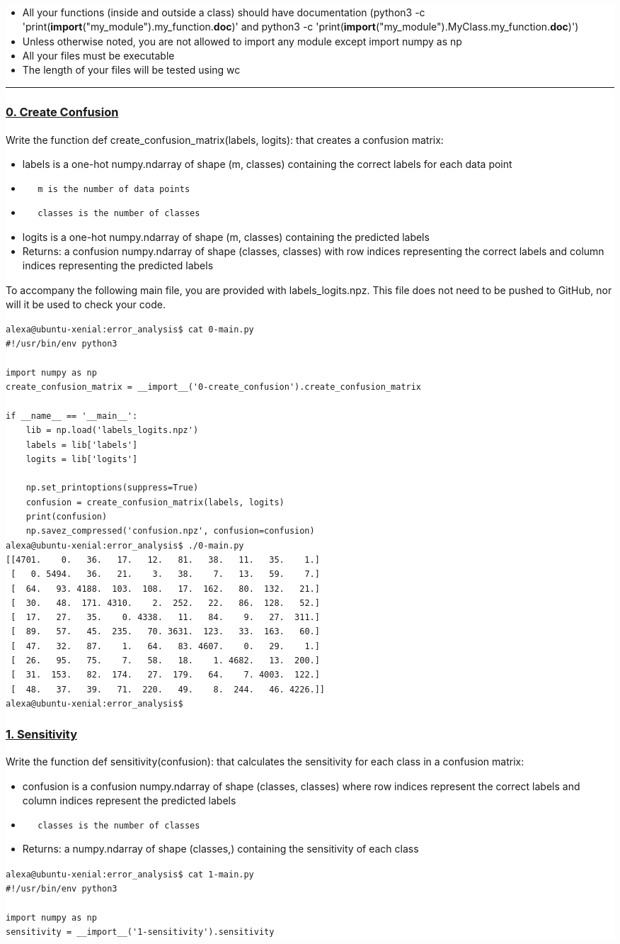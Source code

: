 *    All your functions (inside and outside a class) should have documentation (python3 -c 'print(__import__("my_module").my_function.__doc__)' and python3 -c 'print(__import__("my_module").MyClass.my_function.__doc__)')
*    Unless otherwise noted, you are not allowed to import any module except import numpy as np
*    All your files must be executable
*    The length of your files will be tested using wc

---
### [0. Create Confusion](./0-create_confusion.py)
Write the function def create_confusion_matrix(labels, logits): that creates a confusion matrix:
*    labels is a one-hot numpy.ndarray of shape (m, classes) containing the correct labels for each data point
*        m is the number of data points
*        classes is the number of classes
*    logits is a one-hot numpy.ndarray of shape (m, classes) containing the predicted labels
*    Returns: a confusion numpy.ndarray of shape (classes, classes) with row indices representing the correct labels and column indices representing the predicted labels

To accompany the following main file, you are provided with labels_logits.npz. This file does not need to be pushed to GitHub, nor will it be used to check your code.
```
alexa@ubuntu-xenial:error_analysis$ cat 0-main.py 
#!/usr/bin/env python3

import numpy as np
create_confusion_matrix = __import__('0-create_confusion').create_confusion_matrix

if __name__ == '__main__':
    lib = np.load('labels_logits.npz')
    labels = lib['labels']
    logits = lib['logits']

    np.set_printoptions(suppress=True)
    confusion = create_confusion_matrix(labels, logits)
    print(confusion)
    np.savez_compressed('confusion.npz', confusion=confusion)
alexa@ubuntu-xenial:error_analysis$ ./0-main.py 
[[4701.    0.   36.   17.   12.   81.   38.   11.   35.    1.]
 [   0. 5494.   36.   21.    3.   38.    7.   13.   59.    7.]
 [  64.   93. 4188.  103.  108.   17.  162.   80.  132.   21.]
 [  30.   48.  171. 4310.    2.  252.   22.   86.  128.   52.]
 [  17.   27.   35.    0. 4338.   11.   84.    9.   27.  311.]
 [  89.   57.   45.  235.   70. 3631.  123.   33.  163.   60.]
 [  47.   32.   87.    1.   64.   83. 4607.    0.   29.    1.]
 [  26.   95.   75.    7.   58.   18.    1. 4682.   13.  200.]
 [  31.  153.   82.  174.   27.  179.   64.    7. 4003.  122.]
 [  48.   37.   39.   71.  220.   49.    8.  244.   46. 4226.]]
alexa@ubuntu-xenial:error_analysis$
```

### [1. Sensitivity](./1-sensitivity.py)
Write the function def sensitivity(confusion): that calculates the sensitivity for each class in a confusion matrix:
*    confusion is a confusion numpy.ndarray of shape (classes, classes) where row indices represent the correct labels and column indices represent the predicted labels
*        classes is the number of classes
*    Returns: a numpy.ndarray of shape (classes,) containing the sensitivity of each class
```
alexa@ubuntu-xenial:error_analysis$ cat 1-main.py 
#!/usr/bin/env python3

import numpy as np
sensitivity = __import__('1-sensitivity').sensitivity

```